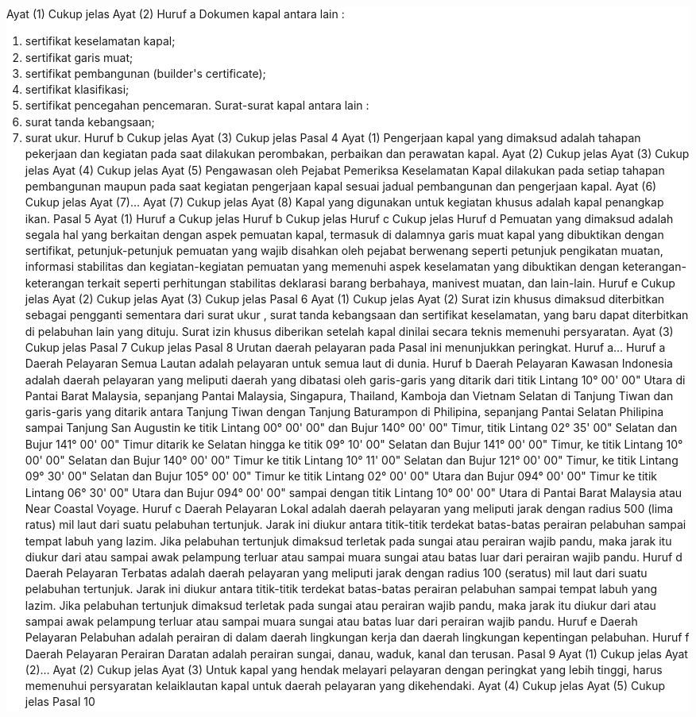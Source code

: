 Ayat (1) Cukup jelas Ayat (2) Huruf a Dokumen kapal antara lain :
1) sertifikat keselamatan kapal;
2) sertifikat garis muat;
3) sertifikat pembangunan (builder's certificate);
4) sertifikat klasifikasi;
5) sertifikat pencegahan pencemaran. Surat-surat kapal antara lain :
1) surat tanda kebangsaan;
2) surat ukur. Huruf b Cukup jelas Ayat (3) Cukup jelas
Pasal 4
Ayat (1) Pengerjaan kapal yang dimaksud adalah tahapan pekerjaan dan kegiatan pada saat dilakukan perombakan, perbaikan dan perawatan kapal. Ayat (2) Cukup jelas Ayat (3) Cukup jelas Ayat (4) Cukup jelas Ayat (5) Pengawasan oleh Pejabat Pemeriksa Keselamatan Kapal dilakukan pada setiap tahapan pembangunan maupun pada saat kegiatan pengerjaan kapal sesuai jadual pembangunan dan pengerjaan kapal. Ayat (6) Cukup jelas Ayat (7)… Ayat (7) Cukup jelas Ayat (8) Kapal yang digunakan untuk kegiatan khusus adalah kapal penangkap ikan.
Pasal 5
Ayat (1) Huruf a Cukup jelas Huruf b Cukup jelas Huruf c Cukup jelas Huruf d Pemuatan yang dimaksud adalah segala hal yang berkaitan dengan aspek pemuatan kapal, termasuk di dalamnya garis muat kapal yang dibuktikan dengan sertifikat, petunjuk-petunjuk pemuatan yang wajib disahkan oleh pejabat berwenang seperti petunjuk pengikatan muatan, informasi stabilitas dan kegiatan-kegiatan pemuatan yang memenuhi aspek keselamatan yang dibuktikan dengan keterangan-keterangan terkait seperti perhitungan stabilitas deklarasi barang berbahaya, manivest muatan, dan lain-lain. Huruf e Cukup jelas Ayat (2) Cukup jelas Ayat (3) Cukup jelas
Pasal 6
Ayat (1) Cukup jelas Ayat (2) Surat izin khusus dimaksud diterbitkan sebagai pengganti sementara dari surat ukur , surat tanda kebangsaan dan sertifikat keselamatan, yang baru dapat diterbitkan di pelabuhan lain yang dituju. Surat izin khusus diberikan setelah kapal dinilai secara teknis memenuhi persyaratan. Ayat (3) Cukup jelas
Pasal 7
Cukup jelas
Pasal 8
Urutan daerah pelayaran pada Pasal ini menunjukkan peringkat. Huruf a… Huruf a Daerah Pelayaran Semua Lautan adalah pelayaran untuk semua laut di dunia. Huruf b Daerah Pelayaran Kawasan Indonesia adalah daerah pelayaran yang meliputi daerah yang dibatasi oleh garis-garis yang ditarik dari titik Lintang 10° 00' 00" Utara di Pantai Barat Malaysia, sepanjang Pantai Malaysia, Singapura, Thailand, Kamboja dan Vietnam Selatan di Tanjung Tiwan dan garis-garis yang ditarik antara Tanjung Tiwan dengan Tanjung Baturampon di Philipina, sepanjang Pantai Selatan Philipina sampai Tanjung San Augustin ke titik Lintang 00° 00' 00" dan Bujur 140° 00' 00" Timur, titik Lintang 02° 35' 00" Selatan dan Bujur 141° 00' 00" Timur ditarik ke Selatan hingga ke titik 09° 10' 00" Selatan dan Bujur 141° 00' 00" Timur, ke titik Lintang 10° 00' 00" Selatan dan Bujur 140° 00' 00" Timur ke titik Lintang 10° 11' 00" Selatan dan Bujur 121° 00' 00" Timur, ke titik Lintang 09° 30' 00" Selatan dan Bujur 105° 00' 00" Timur ke titik Lintang 02° 00' 00" Utara dan Bujur 094° 00' 00" Timur ke titik Lintang 06° 30' 00" Utara dan Bujur 094° 00' 00" sampai dengan titik Lintang 10° 00' 00" Utara di Pantai Barat Malaysia atau Near Coastal Voyage. Huruf c Daerah Pelayaran Lokal adalah daerah pelayaran yang meliputi jarak dengan radius 500 (lima ratus) mil laut dari suatu pelabuhan tertunjuk. Jarak ini diukur antara titik-titik terdekat batas-batas perairan pelabuhan sampai tempat labuh yang lazim. Jika pelabuhan tertunjuk dimaksud terletak pada sungai atau perairan wajib pandu, maka jarak itu diukur dari atau sampai awak pelampung terluar atau sampai muara sungai atau batas luar dari perairan wajib pandu. Huruf d Daerah Pelayaran Terbatas adalah daerah pelayaran yang meliputi jarak dengan radius 100 (seratus) mil laut dari suatu pelabuhan tertunjuk. Jarak ini diukur antara titik-titik terdekat batas-batas perairan pelabuhan sampai tempat labuh yang lazim. Jika pelabuhan tertunjuk dimaksud terletak pada sungai atau perairan wajib pandu, maka jarak itu diukur dari atau sampai awak pelampung terluar atau sampai muara sungai atau batas luar dari perairan wajib pandu. Huruf e Daerah Pelayaran Pelabuhan adalah perairan di dalam daerah lingkungan kerja dan daerah lingkungan kepentingan pelabuhan. Huruf f Daerah Pelayaran Perairan Daratan adalah perairan sungai, danau, waduk, kanal dan terusan.
Pasal 9
Ayat (1) Cukup jelas Ayat (2)… Ayat (2) Cukup jelas Ayat (3) Untuk kapal yang hendak melayari pelayaran dengan peringkat yang lebih tinggi, harus memenuhui persyaratan kelaiklautan kapal untuk daerah pelayaran yang dikehendaki. Ayat (4) Cukup jelas Ayat (5) Cukup jelas
Pasal 10